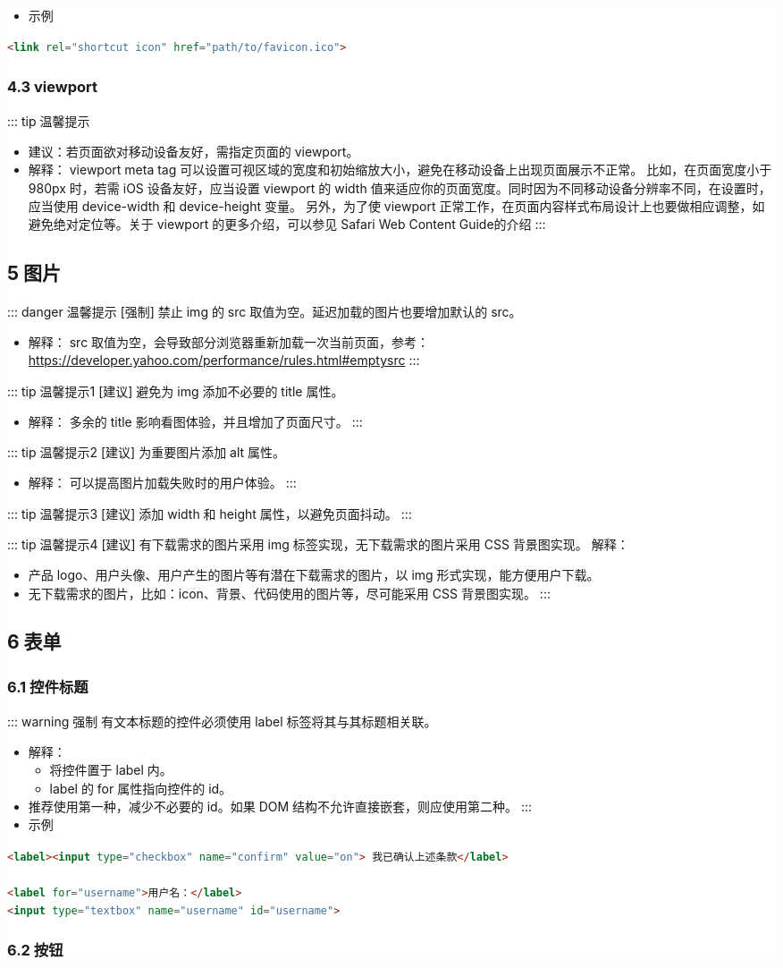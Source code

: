 - 示例
```html
<link rel="shortcut icon" href="path/to/favicon.ico">
```
### 4.3 viewport
::: tip 温馨提示
- 建议：若页面欲对移动设备友好，需指定页面的 viewport。
- 解释：
viewport meta tag 可以设置可视区域的宽度和初始缩放大小，避免在移动设备上出现页面展示不正常。
比如，在页面宽度小于 980px 时，若需 iOS 设备友好，应当设置 viewport 的 width 值来适应你的页面宽度。同时因为不同移动设备分辨率不同，在设置时，应当使用 device-width 和 device-height 变量。
另外，为了使 viewport 正常工作，在页面内容样式布局设计上也要做相应调整，如避免绝对定位等。关于 viewport 的更多介绍，可以参见 Safari Web Content Guide的介绍
:::

## 5 图片
::: danger 温馨提示
[强制] 禁止 img 的 src 取值为空。延迟加载的图片也要增加默认的 src。
- 解释：
src 取值为空，会导致部分浏览器重新加载一次当前页面，参考：
https://developer.yahoo.com/performance/rules.html#emptysrc
:::

::: tip 温馨提示1
[建议] 避免为 img 添加不必要的 title 属性。
- 解释：
多余的 title 影响看图体验，并且增加了页面尺寸。
:::

::: tip 温馨提示2
[建议] 为重要图片添加 alt 属性。
- 解释：
可以提高图片加载失败时的用户体验。
:::

::: tip 温馨提示3
[建议] 添加 width 和 height 属性，以避免页面抖动。
:::

::: tip 温馨提示4
[建议] 有下载需求的图片采用 img 标签实现，无下载需求的图片采用 CSS 背景图实现。
解释：
- 产品 logo、用户头像、用户产生的图片等有潜在下载需求的图片，以 img 形式实现，能方便用户下载。
- 无下载需求的图片，比如：icon、背景、代码使用的图片等，尽可能采用 CSS 背景图实现。
:::

## 6 表单
### 6.1 控件标题
::: warning 强制
有文本标题的控件必须使用 label 标签将其与其标题相关联。
- 解释：
  - 将控件置于 label 内。
  - label 的 for 属性指向控件的 id。
- 推荐使用第一种，减少不必要的 id。如果 DOM 结构不允许直接嵌套，则应使用第二种。
:::
- 示例
```html
<label><input type="checkbox" name="confirm" value="on"> 我已确认上述条款</label>
 
<label for="username">用户名：</label> 
<input type="textbox" name="username" id="username">
```
### 6.2 按钮